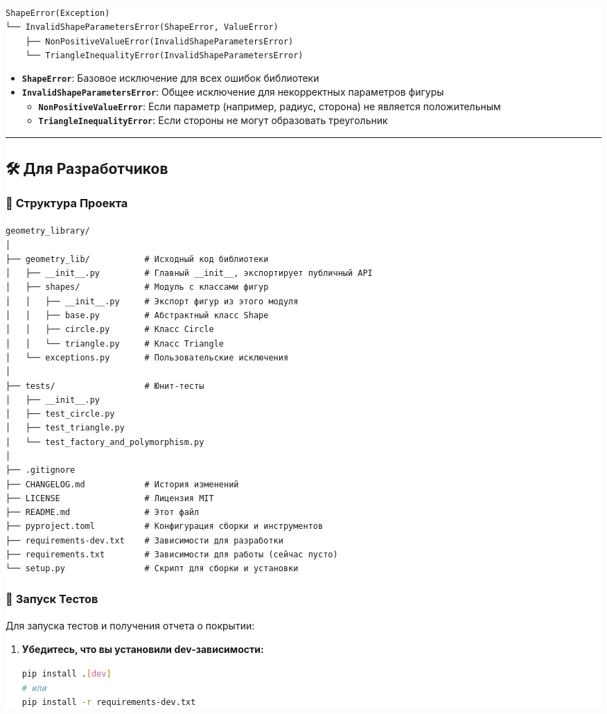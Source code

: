 ```
ShapeError(Exception)
└── InvalidShapeParametersError(ShapeError, ValueError)
    ├── NonPositiveValueError(InvalidShapeParametersError)
    └── TriangleInequalityError(InvalidShapeParametersError)
```

- **`ShapeError`**: Базовое исключение для всех ошибок библиотеки
- **`InvalidShapeParametersError`**: Общее исключение для некорректных параметров фигуры
  - **`NonPositiveValueError`**: Если параметр (например, радиус, сторона) не является положительным
  - **`TriangleInequalityError`**: Если стороны не могут образовать треугольник

---

## 🛠️ **Для Разработчиков**

### 📁 **Структура Проекта**

```
geometry_library/
│
├── geometry_lib/           # Исходный код библиотеки
│   ├── __init__.py         # Главный __init__, экспортирует публичный API
│   ├── shapes/             # Модуль с классами фигур
│   │   ├── __init__.py     # Экспорт фигур из этого модуля
│   │   ├── base.py         # Абстрактный класс Shape
│   │   ├── circle.py       # Класс Circle
│   │   └── triangle.py     # Класс Triangle
│   └── exceptions.py       # Пользовательские исключения
│
├── tests/                  # Юнит-тесты
│   ├── __init__.py
│   ├── test_circle.py
│   ├── test_triangle.py
│   └── test_factory_and_polymorphism.py
│
├── .gitignore
├── CHANGELOG.md            # История изменений
├── LICENSE                 # Лицензия MIT
├── README.md               # Этот файл
├── pyproject.toml          # Конфигурация сборки и инструментов
├── requirements-dev.txt    # Зависимости для разработки
├── requirements.txt        # Зависимости для работы (сейчас пусто)
└── setup.py                # Скрипт для сборки и установки
```

### 🧪 **Запуск Тестов**

Для запуска тестов и получения отчета о покрытии:

1. **Убедитесь, что вы установили dev-зависимости:**
   ```bash
   pip install .[dev]
   # или
   pip install -r requirements-dev.txt
   ```
